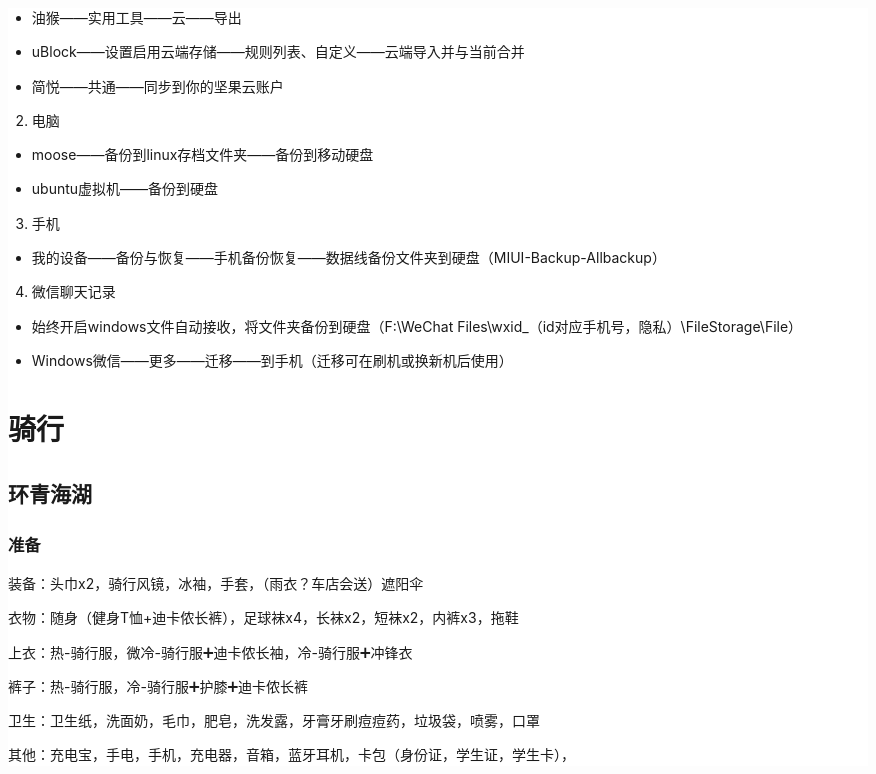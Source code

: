   - 油猴——实用工具——云——导出

  - uBlock——设置启用云端存储——规则列表、自定义——云端导入并与当前合并

  - 简悦——共通——同步到你的坚果云账户



2. 电脑

  - moose——备份到linux存档文件夹——备份到移动硬盘

  - ubuntu虚拟机——备份到硬盘



3. 手机

  - 我的设备——备份与恢复——手机备份恢复——数据线备份文件夹到硬盘（MIUI-Backup-Allbackup）



4. 微信聊天记录

  - 始终开启windows文件自动接收，将文件夹备份到硬盘（F:\WeChat Files\wxid_（id对应手机号，隐私）\FileStorage\File）

  - Windows微信——更多——迁移——到手机（迁移可在刷机或换新机后使用）







# 骑行



## 环青海湖



### 准备



装备：头巾x2，骑行风镜，冰袖，手套，（雨衣？车店会送）遮阳伞



衣物：随身（健身T恤+迪卡侬长裤），足球袜x4，长袜x2，短袜x2，内裤x3，拖鞋



上衣：热-骑行服，微冷-骑行服➕迪卡侬长袖，冷-骑行服➕冲锋衣



裤子：热-骑行服，冷-骑行服➕护膝➕迪卡侬长裤



卫生：卫生纸，洗面奶，毛巾，肥皂，洗发露，牙膏牙刷痘痘药，垃圾袋，喷雾，口罩



其他：充电宝，手电，手机，充电器，音箱，蓝牙耳机，卡包（身份证，学生证，学生卡），


